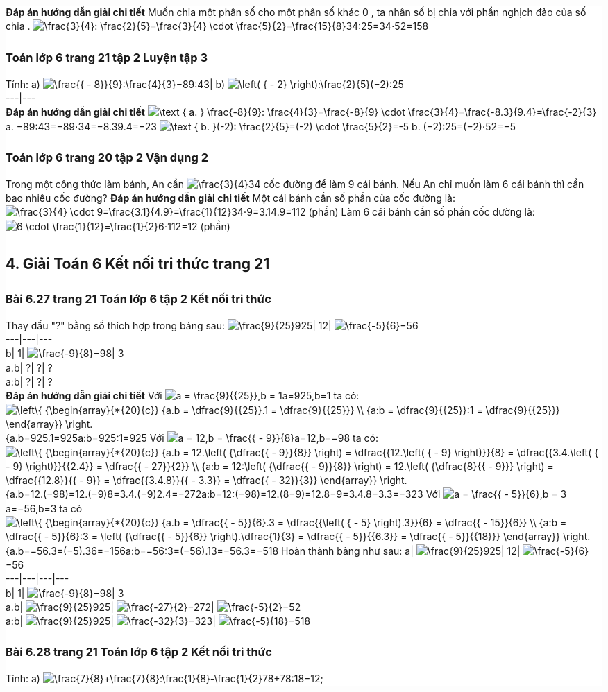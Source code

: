 **Đáp án hướng dẫn giải chi tiết**
Muốn chia một phân số cho một phân số khác 0 , ta nhân số bị chia với phần nghịch đảo của số chia .
![\\frac{3}{4}: \\frac{2}{5}=\\frac{3}{4} \\cdot \\frac{5}{2}=\\frac{15}{8}](https://i.vdoc.vn/data/image/blank.png)34:25=34⋅52=158
### Toán lớp 6 trang 21 tập 2 Luyện tập 3
Tính:
a\) ![\\frac{{ - 8}}{9}:\\frac{4}{3}](https://i.vdoc.vn/data/image/blank.png)−89:43| b\) ![\\left\( { - 2} \\right\):\\frac{2}{5}](https://i.vdoc.vn/data/image/blank.png)\(−2\):25  
---|---  
**Đáp án hướng dẫn giải chi tiết**
![\\text { a. } \\frac{-8}{9}: \\frac{4}{3}=\\frac{-8}{9} \\cdot \\frac{3}{4}=\\frac{-8.3}{9.4}=\\frac{-2}{3}](https://i.vdoc.vn/data/image/blank.png) a. −89:43=−89⋅34=−8.39.4=−23
![\\text { b. }\(-2\): \\frac{2}{5}=\(-2\) \\cdot \\frac{5}{2}=-5](https://i.vdoc.vn/data/image/blank.png) b. \(−2\):25=\(−2\)⋅52=−5
### Toán lớp 6 trang 20 tập 2 Vận dụng 2
Trong một công thức làm bánh, An cần ![\\frac{3}{4}](https://i.vdoc.vn/data/image/blank.png)34 cốc đường để làm 9 cái bánh. Nếu An chỉ muốn làm 6 cái bánh thì cần bao nhiêu cốc đường?
**Đáp án hướng dẫn giải chi tiết**
Một cái bánh cần số phần của cốc đường là: ![\\frac{3}{4} \\cdot 9=\\frac{3.1}{4.9}=\\frac{1}{12}](https://i.vdoc.vn/data/image/blank.png)34⋅9=3.14.9=112 \(phần\)
Làm 6 cái bánh cần số phần cốc đường là: ![6 \\cdot \\frac{1}{12}=\\frac{1}{2}](https://i.vdoc.vn/data/image/blank.png)6⋅112=12 \(phần\)
## 4\. Giải Toán 6 Kết nối tri thức trang 21
### Bài 6.27 trang 21 Toán lớp 6 tập 2 Kết nối tri thức
Thay dấu "?" bằng số thích hợp trong bảng sau:
![\\frac{9}{25}](https://i.vdoc.vn/data/image/blank.png)925| 12| ![\\frac{-5}{6}](https://i.vdoc.vn/data/image/blank.png)−56  
---|---|---  
b| 1| ![\\frac{-9}{8}](https://i.vdoc.vn/data/image/blank.png)−98| 3  
a.b| ?| ?| ?  
a:b| ?| ?| ?  
**Đáp án hướng dẫn giải chi tiết**
Với ![a = \\frac{9}{{25}},b = 1](https://i.vdoc.vn/data/image/blank.png)a=925,b=1 ta có:
![\\left\\{ {\\begin{array}{*{20}{c}}
  {a.b = \\dfrac{9}{{25}}.1 = \\dfrac{9}{{25}}} \\\\ 
  {a:b = \\dfrac{9}{{25}}:1 = \\dfrac{9}{{25}}} 
\\end{array}} \\right.](https://i.vdoc.vn/data/image/blank.png)\{a.b=925.1=925a:b=925:1=925
Với ![a = 12,b = \\frac{{ - 9}}{8}](https://i.vdoc.vn/data/image/blank.png)a=12,b=−98 ta có:
![\\left\\{ {\\begin{array}{*{20}{c}}  {a.b = 12.\\left\( {\\dfrac{{ - 9}}{8}} \\right\) = \\dfrac{{12.\\left\( { - 9} \\right\)}}{8} = \\dfrac{{3.4.\\left\( { - 9} \\right\)}}{{2.4}} = \\dfrac{{ - 27}}{2}} \\\\   {a:b = 12:\\left\( {\\dfrac{{ - 9}}{8}} \\right\) = 12.\\left\( {\\dfrac{8}{{ - 9}}} \\right\) = \\dfrac{{12.8}}{{ - 9}} = \\dfrac{{3.4.8}}{{ - 3.3}} = \\dfrac{{ - 32}}{3}} \\end{array}} \\right.](https://i.vdoc.vn/data/image/blank.png)\{a.b=12.\(−98\)=12.\(−9\)8=3.4.\(−9\)2.4=−272a:b=12:\(−98\)=12.\(8−9\)=12.8−9=3.4.8−3.3=−323
Với ![a = \\frac{{ - 5}}{6},b = 3](https://i.vdoc.vn/data/image/blank.png)a=−56,b=3 ta có
![\\left\\{ {\\begin{array}{*{20}{c}}
  {a.b = \\dfrac{{ - 5}}{6}.3 = \\dfrac{{\\left\( { - 5} \\right\).3}}{6} = \\dfrac{{ - 15}}{6}} \\\\ 
  {a:b = \\dfrac{{ - 5}}{6}:3 = \\left\( {\\dfrac{{ - 5}}{6}} \\right\).\\dfrac{1}{3} = \\dfrac{{ - 5}}{{6.3}} = \\dfrac{{ - 5}}{{18}}} 
\\end{array}} \\right.](https://i.vdoc.vn/data/image/blank.png)\{a.b=−56.3=\(−5\).36=−156a:b=−56:3=\(−56\).13=−56.3=−518
Hoàn thành bảng như sau:
a| ![\\frac{9}{25}](https://i.vdoc.vn/data/image/blank.png)925| 12| ![\\frac{-5}{6}](https://i.vdoc.vn/data/image/blank.png)−56  
---|---|---|---  
b| 1| ![\\frac{-9}{8}](https://i.vdoc.vn/data/image/blank.png)−98| 3  
a.b| ![\\frac{9}{25}](https://i.vdoc.vn/data/image/blank.png)925| ![\\frac{-27}{2}](https://i.vdoc.vn/data/image/blank.png)−272| ![\\frac{-5}{2}](https://i.vdoc.vn/data/image/blank.png)−52  
a:b| ![\\frac{9}{25}](https://i.vdoc.vn/data/image/blank.png)925| ![\\frac{-32}{3}](https://i.vdoc.vn/data/image/blank.png)−323| ![\\frac{-5}{18}](https://i.vdoc.vn/data/image/blank.png)−518  
### Bài 6.28 trang 21 Toán lớp 6 tập 2 Kết nối tri thức
Tính:
a\) ![\\frac{7}{8}+\\frac{7}{8}:\\frac{1}{8}-\\frac{1}{2}](https://i.vdoc.vn/data/image/blank.png)78+78:18−12;